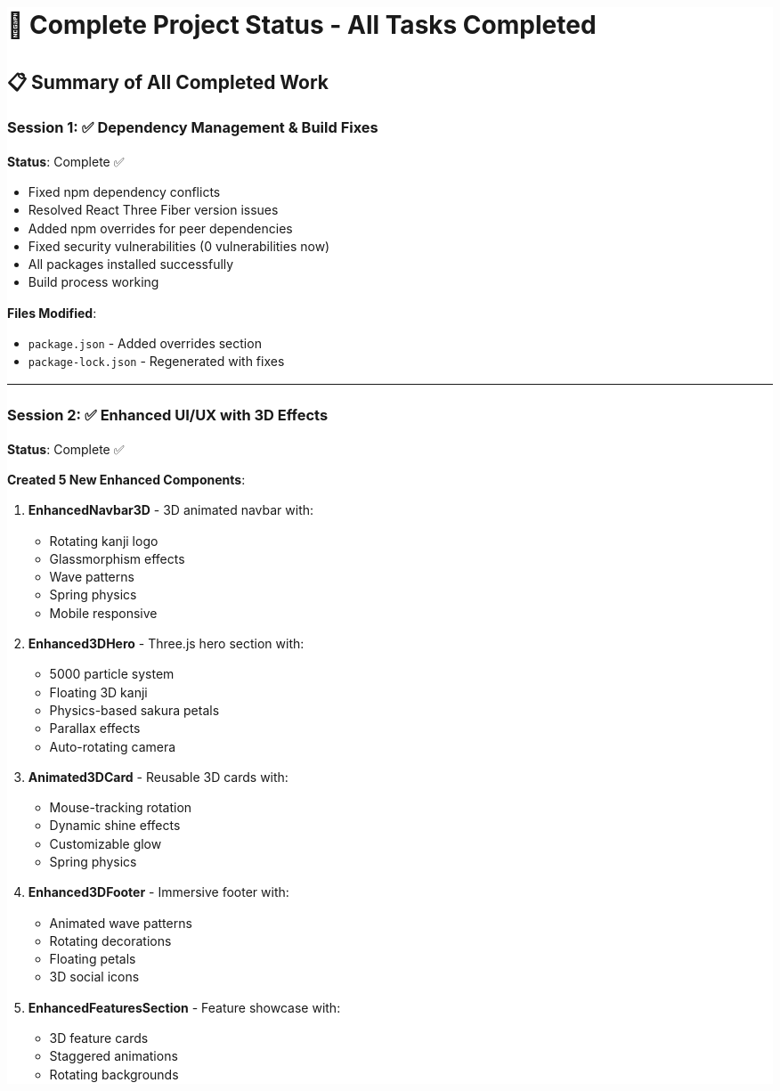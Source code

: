 # 🎉 Complete Project Status - All Tasks Completed

## 📋 Summary of All Completed Work

### Session 1: ✅ Dependency Management & Build Fixes
**Status**: Complete ✅

- Fixed npm dependency conflicts
- Resolved React Three Fiber version issues  
- Added npm overrides for peer dependencies
- Fixed security vulnerabilities (0 vulnerabilities now)
- All packages installed successfully
- Build process working

**Files Modified**:
- `package.json` - Added overrides section
- `package-lock.json` - Regenerated with fixes

---

### Session 2: ✅ Enhanced UI/UX with 3D Effects
**Status**: Complete ✅

**Created 5 New Enhanced Components**:

1. **EnhancedNavbar3D** - 3D animated navbar with:
   - Rotating kanji logo
   - Glassmorphism effects
   - Wave patterns
   - Spring physics
   - Mobile responsive

2. **Enhanced3DHero** - Three.js hero section with:
   - 5000 particle system
   - Floating 3D kanji
   - Physics-based sakura petals
   - Parallax effects
   - Auto-rotating camera

3. **Animated3DCard** - Reusable 3D cards with:
   - Mouse-tracking rotation
   - Dynamic shine effects
   - Customizable glow
   - Spring physics

4. **Enhanced3DFooter** - Immersive footer with:
   - Animated wave patterns
   - Rotating decorations
   - Floating petals
   - 3D social icons

5. **EnhancedFeaturesSection** - Feature showcase with:
   - 3D feature cards
   - Staggered animations
   - Rotating backgrounds

